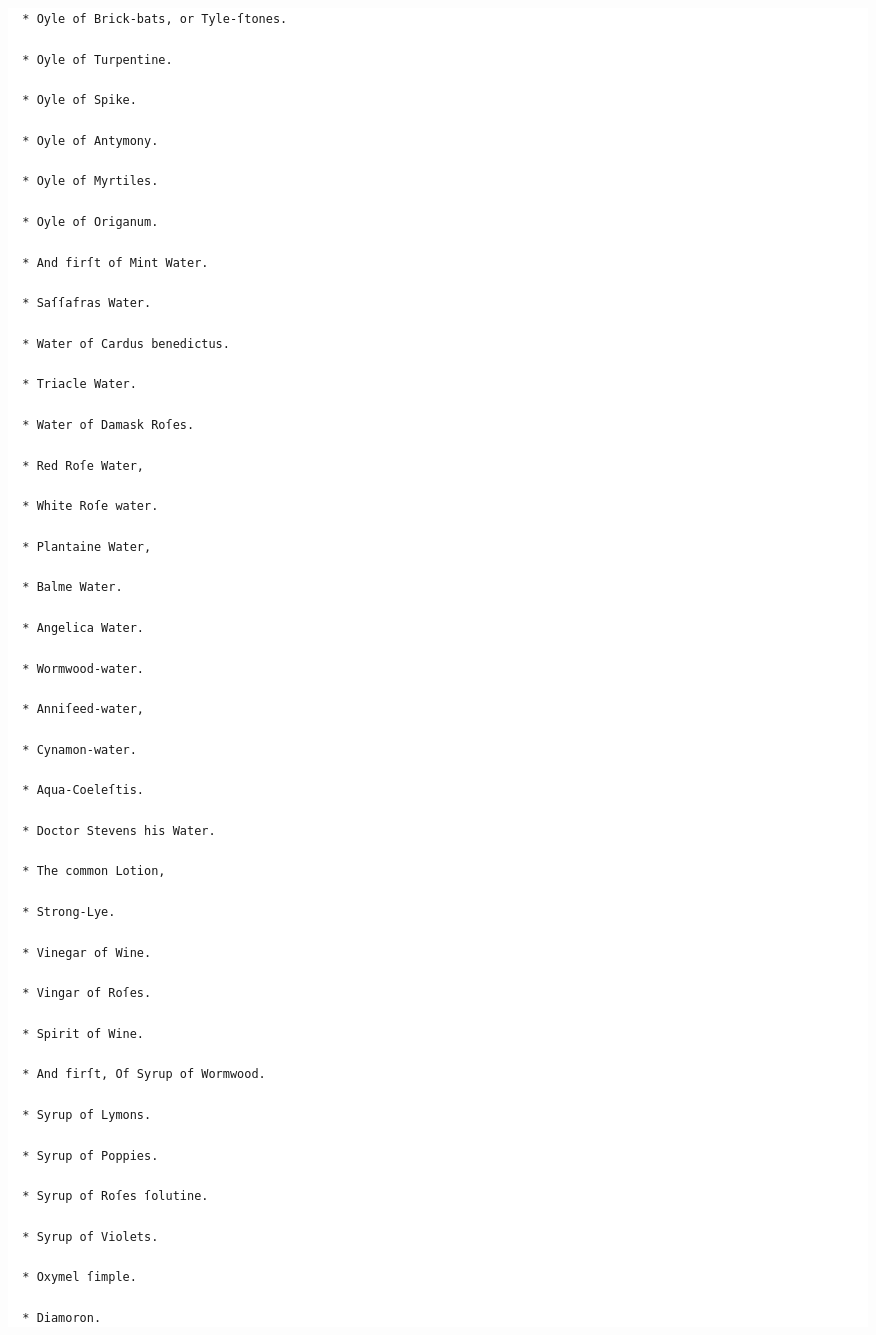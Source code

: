       * Oyle of Brick-bats, or Tyle-ſtones.

      * Oyle of Turpentine.

      * Oyle of Spike.

      * Oyle of Antymony.

      * Oyle of Myrtiles.

      * Oyle of Origanum.

      * And firſt of Mint Water.

      * Saſſafras Water.

      * Water of Cardus benedictus.

      * Triacle Water.

      * Water of Damask Roſes.

      * Red Roſe Water,

      * White Roſe water.

      * Plantaine Water,

      * Balme Water.

      * Angelica Water.

      * Wormwood-water.

      * Anniſeed-water,

      * Cynamon-water.

      * Aqua-Coeleſtis.

      * Doctor Stevens his Water.

      * The common Lotion,

      * Strong-Lye.

      * Vinegar of Wine.

      * Vingar of Roſes.

      * Spirit of Wine.

      * And firſt, Of Syrup of Wormwood.

      * Syrup of Lymons.

      * Syrup of Poppies.

      * Syrup of Roſes ſolutine.

      * Syrup of Violets.

      * Oxymel ſimple.

      * Diamoron.
